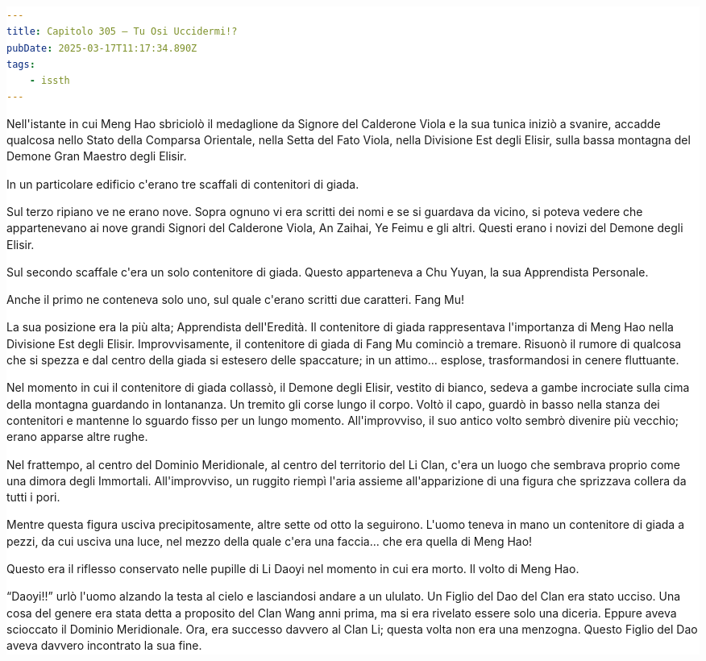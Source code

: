 ```yaml
---
title: Capitolo 305 – Tu Osi Uccidermi!?
pubDate: 2025-03-17T11:17:34.890Z
tags:
    - issth
---
```



Nell'istante in cui Meng Hao sbriciolò il medaglione da Signore del Calderone Viola e la sua tunica iniziò a svanire, accadde qualcosa nello Stato della Comparsa Orientale, nella Setta del Fato Viola, nella Divisione Est degli Elisir, sulla bassa montagna del Demone Gran Maestro degli Elisir.


In un particolare edificio c'erano tre scaffali di contenitori di giada.


Sul terzo ripiano ve ne erano nove. Sopra ognuno vi era scritti dei nomi e se si guardava da vicino, si poteva vedere che appartenevano ai nove grandi Signori del Calderone Viola, An Zaihai, Ye Feimu e gli altri. Questi erano i novizi del Demone degli Elisir.


Sul secondo scaffale c'era un solo contenitore di giada. Questo apparteneva a Chu Yuyan, la sua Apprendista Personale.


Anche il primo ne conteneva solo uno, sul quale c'erano scritti due caratteri. Fang Mu!


La sua posizione era la più alta; Apprendista dell'Eredità. Il contenitore di giada rappresentava l'importanza di Meng Hao nella Divisione Est degli Elisir. Improvvisamente, il contenitore di giada di Fang Mu cominciò a tremare. Risuonò il rumore di qualcosa che si spezza e dal centro della giada si estesero delle spaccature; in un attimo... esplose, trasformandosi in cenere fluttuante.


Nel momento in cui il contenitore di giada collassò, il Demone degli Elisir, vestito di bianco, sedeva a gambe incrociate sulla cima della montagna guardando in lontananza. Un tremito gli corse lungo il corpo. Voltò il capo, guardò in basso nella stanza dei contenitori e mantenne lo sguardo fisso per un lungo momento. All'improvviso, il suo antico volto sembrò divenire più vecchio; erano apparse altre rughe.


Nel frattempo, al centro del Dominio Meridionale, al centro del territorio del Li Clan, c'era un luogo che sembrava proprio come una dimora degli Immortali. All'improvviso, un ruggito riempì l'aria assieme all'apparizione di una figura che sprizzava collera da tutti i pori.


Mentre questa figura usciva precipitosamente, altre sette od otto la seguirono. L'uomo teneva in mano un contenitore di giada a pezzi, da cui usciva una luce, nel mezzo della quale c'era una faccia... che era quella di Meng Hao!


Questo era il riflesso conservato nelle pupille di Li Daoyi nel momento in cui era morto. Il volto di Meng Hao.


“Daoyi!!” urlò l'uomo alzando la testa al cielo e lasciandosi andare a un ululato. Un Figlio del Dao del Clan era stato ucciso. Una cosa del genere era stata detta a proposito del Clan Wang anni prima, ma si era rivelato essere solo una diceria. Eppure aveva scioccato il Dominio Meridionale. Ora, era successo davvero al Clan Li; questa volta non era una menzogna. Questo Figlio del Dao aveva davvero incontrato la sua fine.
